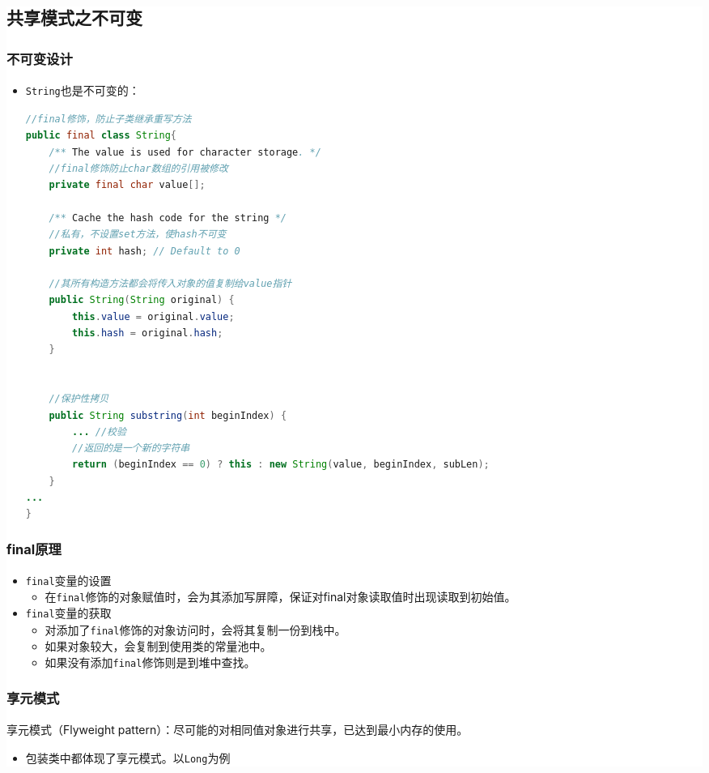   

## 共享模式之不可变

### 不可变设计

* `String`也是不可变的：

  ```java
  //final修饰，防止子类继承重写方法
  public final class String{
      /** The value is used for character storage. */
      //final修饰防止char数组的引用被修改
      private final char value[];
  
      /** Cache the hash code for the string */
      //私有，不设置set方法，使hash不可变
      private int hash; // Default to 0
      
      //其所有构造方法都会将传入对象的值复制给value指针
      public String(String original) {
          this.value = original.value;
          this.hash = original.hash;
      }
      
      
      //保护性拷贝
      public String substring(int beginIndex) {
          ... //校验
          //返回的是一个新的字符串
          return (beginIndex == 0) ? this : new String(value, beginIndex, subLen);
      }
  ...
  }
  ```

### final原理

* `final`变量的设置
  * 在`final`修饰的对象赋值时，会为其添加写屏障，保证对final对象读取值时出现读取到初始值。
* `final`变量的获取
  * 对添加了`final`修饰的对象访问时，会将其复制一份到栈中。
  * 如果对象较大，会复制到使用类的常量池中。
  * 如果没有添加`final`修饰则是到堆中查找。





### 享元模式

享元模式（Flyweight pattern）：尽可能的对相同值对象进行共享，已达到最小内存的使用。

* 包装类中都体现了享元模式。以`Long`为例
